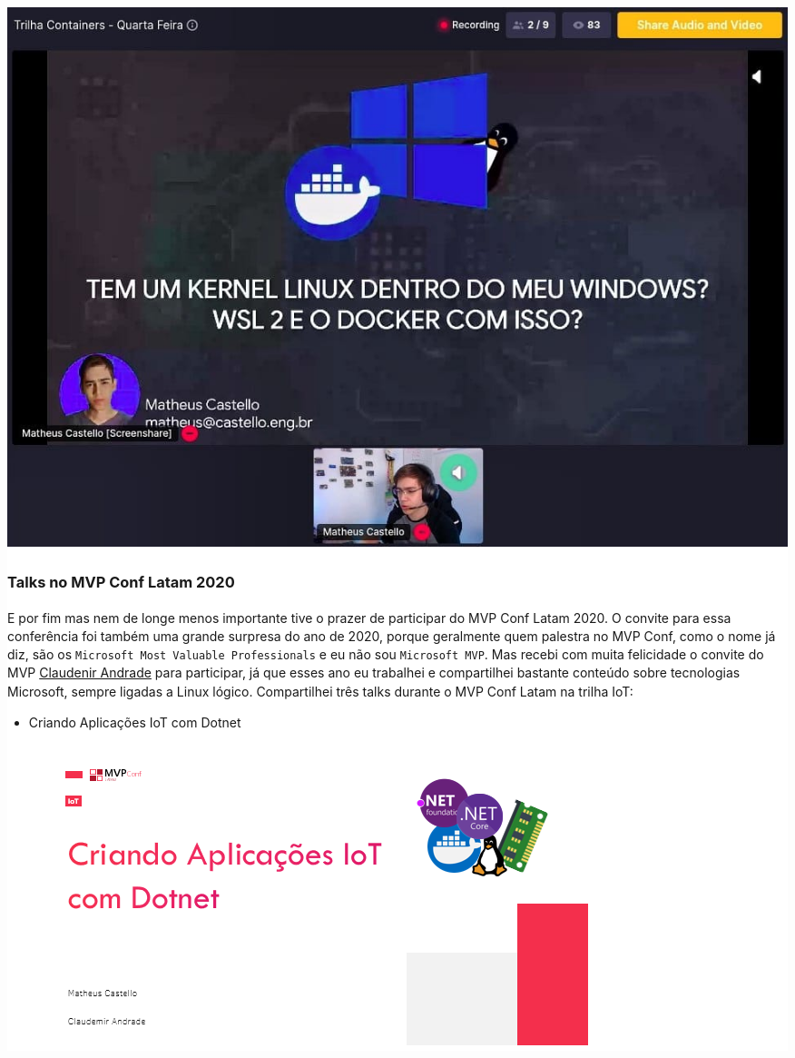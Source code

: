 ![TDC SP](https://github.com/microhobby/blog/blob/master/img/retro-tdc3.jpg?raw=true)

### Talks no MVP Conf Latam 2020

E por fim mas nem de longe menos importante tive o prazer de participar do MVP Conf Latam 2020. O convite para essa conferência foi também uma grande surpresa do ano de 2020, porque geralmente quem palestra no MVP Conf, como o nome já diz, são os `Microsoft Most Valuable Professionals` e eu não sou `Microsoft MVP`. Mas recebi com muita felicidade o convite do MVP [Claudenir Andrade](https://www.linkedin.com/in/claudenirandrade/) para participar, já que esses ano eu trabalhei e compartilhei bastante conteúdo sobre tecnologias Microsoft, sempre ligadas a Linux lógico. Compartilhei três talks durante o MVP Conf Latam na trilha IoT: 

-   Criando Aplicações IoT com Dotnet
![PPT dotnet iot](https://github.com/microhobby/blog/blob/master/img/retro-mvpconf3.PNG?raw=true)
